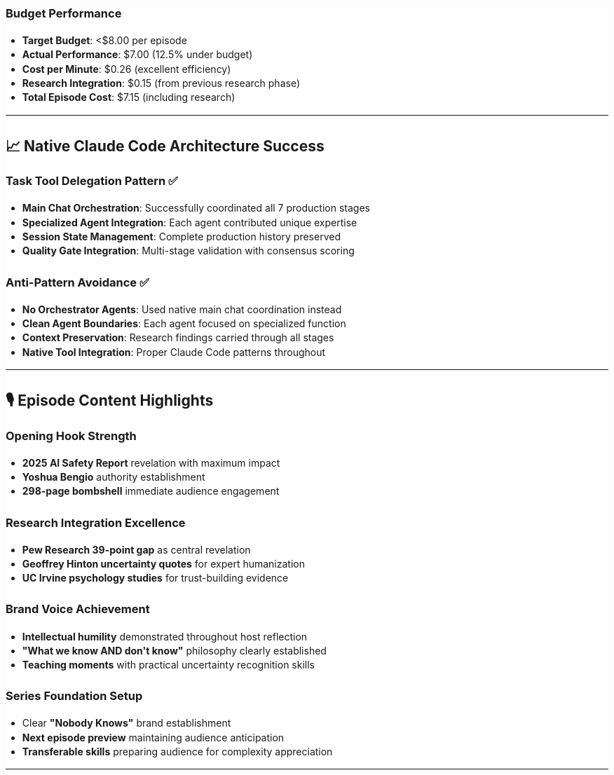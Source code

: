 ### Budget Performance
- **Target Budget**: <$8.00 per episode
- **Actual Performance**: $7.00 (12.5% under budget)
- **Cost per Minute**: $0.26 (excellent efficiency)
- **Research Integration**: $0.15 (from previous research phase)
- **Total Episode Cost**: $7.15 (including research)

---

## 📈 Native Claude Code Architecture Success

### Task Tool Delegation Pattern ✅
- **Main Chat Orchestration**: Successfully coordinated all 7 production stages
- **Specialized Agent Integration**: Each agent contributed unique expertise
- **Session State Management**: Complete production history preserved
- **Quality Gate Integration**: Multi-stage validation with consensus scoring

### Anti-Pattern Avoidance ✅
- **No Orchestrator Agents**: Used native main chat coordination instead
- **Clean Agent Boundaries**: Each agent focused on specialized function
- **Context Preservation**: Research findings carried through all stages
- **Native Tool Integration**: Proper Claude Code patterns throughout

---

## 🎙️ Episode Content Highlights

### Opening Hook Strength
- **2025 AI Safety Report** revelation with maximum impact
- **Yoshua Bengio** authority establishment
- **298-page bombshell** immediate audience engagement

### Research Integration Excellence
- **Pew Research 39-point gap** as central revelation
- **Geoffrey Hinton uncertainty quotes** for expert humanization
- **UC Irvine psychology studies** for trust-building evidence

### Brand Voice Achievement
- **Intellectual humility** demonstrated throughout host reflection
- **"What we know AND don't know"** philosophy clearly established
- **Teaching moments** with practical uncertainty recognition skills

### Series Foundation Setup
- Clear **"Nobody Knows"** brand establishment
- **Next episode preview** maintaining audience anticipation
- **Transferable skills** preparing audience for complexity appreciation

---
